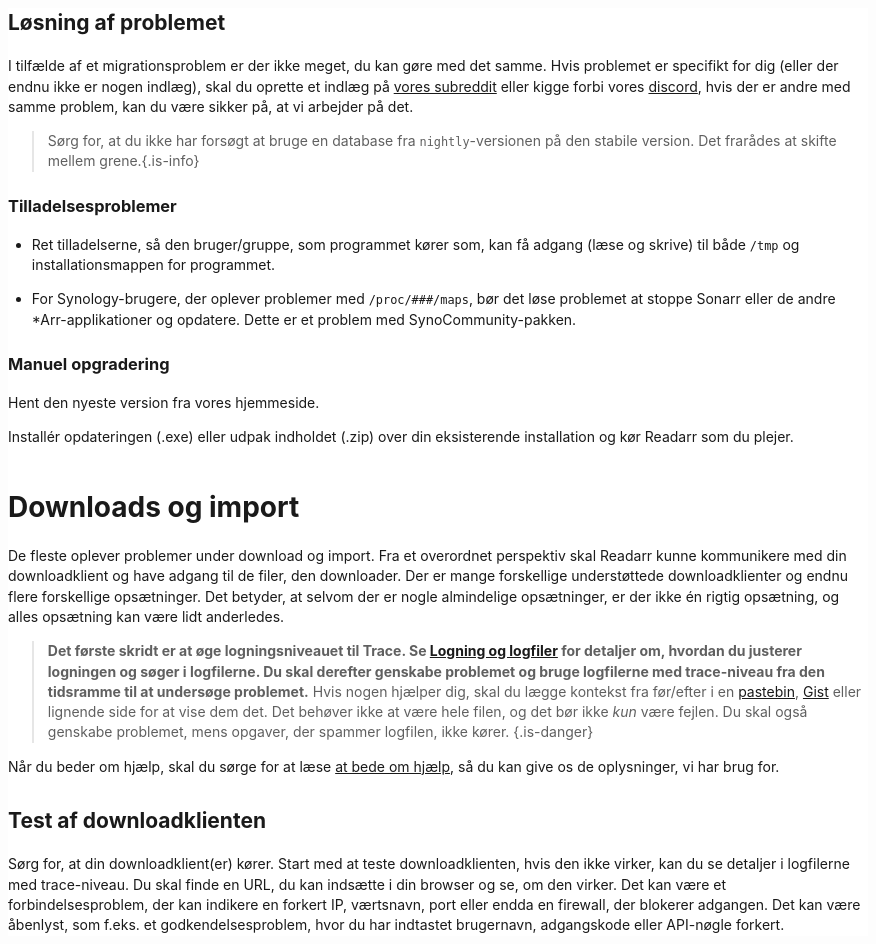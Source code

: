 ## Løsning af problemet

I tilfælde af et migrationsproblem er der ikke meget, du kan gøre med det samme. Hvis problemet er specifikt for dig (eller der endnu ikke er nogen indlæg), skal du oprette et indlæg på [vores subreddit](https://reddit.com/r/readarr) eller kigge forbi vores [discord](https://readarr.com/discord), hvis der er andre med samme problem, kan du være sikker på, at vi arbejder på det.

> Sørg for, at du ikke har forsøgt at bruge en database fra `nightly`-versionen på den stabile version. Det frarådes at skifte mellem grene.{.is-info}

### Tilladelsesproblemer

- Ret tilladelserne, så den bruger/gruppe, som programmet kører som, kan få adgang (læse og skrive) til både `/tmp` og installationsmappen for programmet.

- For Synology-brugere, der oplever problemer med `/proc/###/maps`, bør det løse problemet at stoppe Sonarr eller de andre \*Arr-applikationer og opdatere. Dette er et problem med SynoCommunity-pakken.

### Manuel opgradering

Hent den nyeste version fra vores hjemmeside.

Installér opdateringen (.exe) eller udpak indholdet (.zip) over din eksisterende installation og kør Readarr som du plejer.

# Downloads og import

De fleste oplever problemer under download og import. Fra et overordnet perspektiv skal Readarr kunne kommunikere med din downloadklient og have adgang til de filer, den downloader. Der er mange forskellige understøttede downloadklienter og endnu flere forskellige opsætninger. Det betyder, at selvom der er nogle almindelige opsætninger, er der ikke én rigtig opsætning, og alles opsætning kan være lidt anderledes.

> **Det første skridt er at øge logningsniveauet til Trace. Se [Logning og logfiler](#logning-og-logfiler) for detaljer om, hvordan du justerer logningen og søger i logfilerne. Du skal derefter genskabe problemet og bruge logfilerne med trace-niveau fra den tidsramme til at undersøge problemet.** Hvis nogen hjælper dig, skal du lægge kontekst fra før/efter i en [pastebin](https://0bin.net), [Gist](https://gist.com) eller lignende side for at vise dem det. Det behøver ikke at være hele filen, og det bør ikke *kun* være fejlen. Du skal også genskabe problemet, mens opgaver, der spammer logfilen, ikke kører.
{.is-danger}

Når du beder om hjælp, skal du sørge for at læse [at bede om hjælp](#at-bede-om-hjælp), så du kan give os de oplysninger, vi har brug for.

## Test af downloadklienten

Sørg for, at din downloadklient(er) kører. Start med at teste downloadklienten, hvis den ikke virker, kan du se detaljer i logfilerne med trace-niveau. Du skal finde en URL, du kan indsætte i din browser og se, om den virker. Det kan være et forbindelsesproblem, der kan indikere en forkert IP, værtsnavn, port eller endda en firewall, der blokerer adgangen. Det kan være åbenlyst, som f.eks. et godkendelsesproblem, hvor du har indtastet brugernavn, adgangskode eller API-nøgle forkert.
